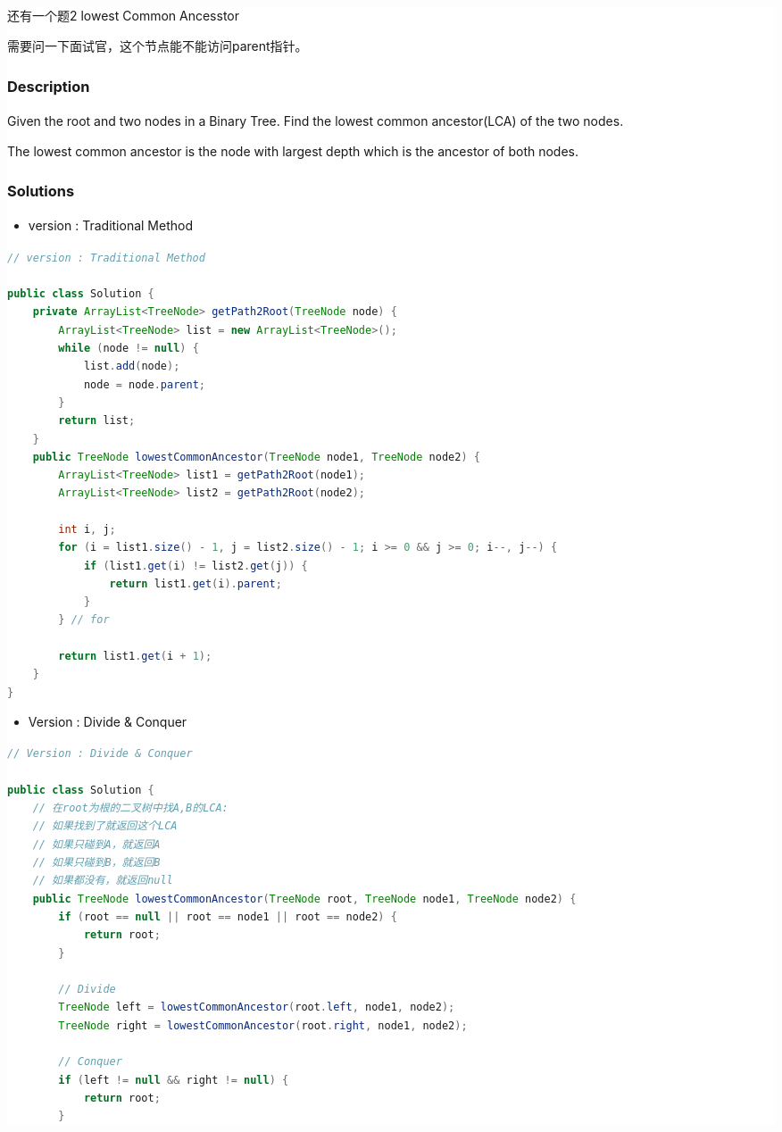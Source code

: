 还有一个题2 lowest Common Ancesstor

需要问一下面试官，这个节点能不能访问parent指针。

### Description

Given the root and two nodes in a Binary Tree. Find the lowest common ancestor(LCA) of the two nodes.

The lowest common ancestor is the node with largest depth which is the ancestor of both nodes.

### Solutions

- version : Traditional Method

```java
// version : Traditional Method

public class Solution {
    private ArrayList<TreeNode> getPath2Root(TreeNode node) {
        ArrayList<TreeNode> list = new ArrayList<TreeNode>();
        while (node != null) {
            list.add(node);
            node = node.parent;
        }
        return list;
    }
    public TreeNode lowestCommonAncestor(TreeNode node1, TreeNode node2) {
        ArrayList<TreeNode> list1 = getPath2Root(node1);
        ArrayList<TreeNode> list2 = getPath2Root(node2);

        int i, j;
        for (i = list1.size() - 1, j = list2.size() - 1; i >= 0 && j >= 0; i--, j--) {
            if (list1.get(i) != list2.get(j)) {
                return list1.get(i).parent;
            }
        } // for

        return list1.get(i + 1);
    }
}
```

- Version : Divide & Conquer

```java
// Version : Divide & Conquer

public class Solution {
    // 在root为根的二叉树中找A,B的LCA:
    // 如果找到了就返回这个LCA
    // 如果只碰到A，就返回A
    // 如果只碰到B，就返回B
    // 如果都没有，就返回null
    public TreeNode lowestCommonAncestor(TreeNode root, TreeNode node1, TreeNode node2) {
        if (root == null || root == node1 || root == node2) {
            return root;
        }
        
        // Divide
        TreeNode left = lowestCommonAncestor(root.left, node1, node2);
        TreeNode right = lowestCommonAncestor(root.right, node1, node2);
        
        // Conquer
        if (left != null && right != null) {
            return root;
        } 
```